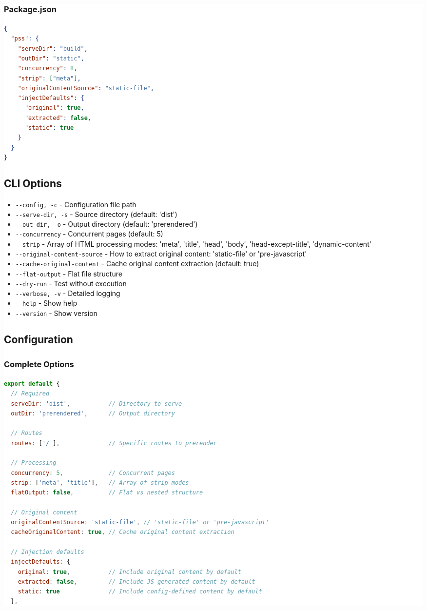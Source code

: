 ### Package.json

```json
{
  "pss": {
    "serveDir": "build",
    "outDir": "static",
    "concurrency": 8,
    "strip": ["meta"],
    "originalContentSource": "static-file",
    "injectDefaults": {
      "original": true,
      "extracted": false,
      "static": true
    }
  }
}
```

## CLI Options

- `--config, -c` - Configuration file path
- `--serve-dir, -s` - Source directory (default: 'dist')
- `--out-dir, -o` - Output directory (default: 'prerendered')
- `--concurrency` - Concurrent pages (default: 5)
- `--strip` - Array of HTML processing modes: 'meta', 'title', 'head', 'body', 'head-except-title', 'dynamic-content'
- `--original-content-source` - How to extract original content: 'static-file' or 'pre-javascript'
- `--cache-original-content` - Cache original content extraction (default: true)
- `--flat-output` - Flat file structure
- `--dry-run` - Test without execution
- `--verbose, -v` - Detailed logging
- `--help` - Show help
- `--version` - Show version

## Configuration

### Complete Options

```javascript
export default {
  // Required
  serveDir: 'dist',           // Directory to serve
  outDir: 'prerendered',      // Output directory
  
  // Routes
  routes: ['/'],              // Specific routes to prerender
  
  // Processing
  concurrency: 5,             // Concurrent pages
  strip: ['meta', 'title'],   // Array of strip modes
  flatOutput: false,          // Flat vs nested structure
  
  // Original content
  originalContentSource: 'static-file', // 'static-file' or 'pre-javascript'
  cacheOriginalContent: true, // Cache original content extraction
  
  // Injection defaults
  injectDefaults: {
    original: true,           // Include original content by default
    extracted: false,         // Include JS-generated content by default
    static: true              // Include config-defined content by default
  },
```